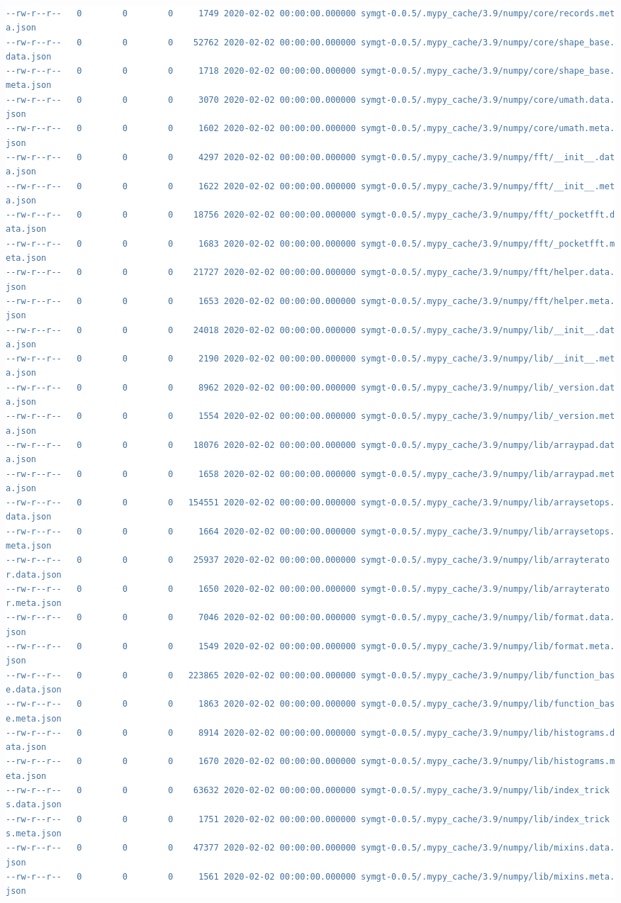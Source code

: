 ```diff
--rw-r--r--   0        0        0     1749 2020-02-02 00:00:00.000000 symgt-0.0.5/.mypy_cache/3.9/numpy/core/records.meta.json
--rw-r--r--   0        0        0    52762 2020-02-02 00:00:00.000000 symgt-0.0.5/.mypy_cache/3.9/numpy/core/shape_base.data.json
--rw-r--r--   0        0        0     1718 2020-02-02 00:00:00.000000 symgt-0.0.5/.mypy_cache/3.9/numpy/core/shape_base.meta.json
--rw-r--r--   0        0        0     3070 2020-02-02 00:00:00.000000 symgt-0.0.5/.mypy_cache/3.9/numpy/core/umath.data.json
--rw-r--r--   0        0        0     1602 2020-02-02 00:00:00.000000 symgt-0.0.5/.mypy_cache/3.9/numpy/core/umath.meta.json
--rw-r--r--   0        0        0     4297 2020-02-02 00:00:00.000000 symgt-0.0.5/.mypy_cache/3.9/numpy/fft/__init__.data.json
--rw-r--r--   0        0        0     1622 2020-02-02 00:00:00.000000 symgt-0.0.5/.mypy_cache/3.9/numpy/fft/__init__.meta.json
--rw-r--r--   0        0        0    18756 2020-02-02 00:00:00.000000 symgt-0.0.5/.mypy_cache/3.9/numpy/fft/_pocketfft.data.json
--rw-r--r--   0        0        0     1683 2020-02-02 00:00:00.000000 symgt-0.0.5/.mypy_cache/3.9/numpy/fft/_pocketfft.meta.json
--rw-r--r--   0        0        0    21727 2020-02-02 00:00:00.000000 symgt-0.0.5/.mypy_cache/3.9/numpy/fft/helper.data.json
--rw-r--r--   0        0        0     1653 2020-02-02 00:00:00.000000 symgt-0.0.5/.mypy_cache/3.9/numpy/fft/helper.meta.json
--rw-r--r--   0        0        0    24018 2020-02-02 00:00:00.000000 symgt-0.0.5/.mypy_cache/3.9/numpy/lib/__init__.data.json
--rw-r--r--   0        0        0     2190 2020-02-02 00:00:00.000000 symgt-0.0.5/.mypy_cache/3.9/numpy/lib/__init__.meta.json
--rw-r--r--   0        0        0     8962 2020-02-02 00:00:00.000000 symgt-0.0.5/.mypy_cache/3.9/numpy/lib/_version.data.json
--rw-r--r--   0        0        0     1554 2020-02-02 00:00:00.000000 symgt-0.0.5/.mypy_cache/3.9/numpy/lib/_version.meta.json
--rw-r--r--   0        0        0    18076 2020-02-02 00:00:00.000000 symgt-0.0.5/.mypy_cache/3.9/numpy/lib/arraypad.data.json
--rw-r--r--   0        0        0     1658 2020-02-02 00:00:00.000000 symgt-0.0.5/.mypy_cache/3.9/numpy/lib/arraypad.meta.json
--rw-r--r--   0        0        0   154551 2020-02-02 00:00:00.000000 symgt-0.0.5/.mypy_cache/3.9/numpy/lib/arraysetops.data.json
--rw-r--r--   0        0        0     1664 2020-02-02 00:00:00.000000 symgt-0.0.5/.mypy_cache/3.9/numpy/lib/arraysetops.meta.json
--rw-r--r--   0        0        0    25937 2020-02-02 00:00:00.000000 symgt-0.0.5/.mypy_cache/3.9/numpy/lib/arrayterator.data.json
--rw-r--r--   0        0        0     1650 2020-02-02 00:00:00.000000 symgt-0.0.5/.mypy_cache/3.9/numpy/lib/arrayterator.meta.json
--rw-r--r--   0        0        0     7046 2020-02-02 00:00:00.000000 symgt-0.0.5/.mypy_cache/3.9/numpy/lib/format.data.json
--rw-r--r--   0        0        0     1549 2020-02-02 00:00:00.000000 symgt-0.0.5/.mypy_cache/3.9/numpy/lib/format.meta.json
--rw-r--r--   0        0        0   223865 2020-02-02 00:00:00.000000 symgt-0.0.5/.mypy_cache/3.9/numpy/lib/function_base.data.json
--rw-r--r--   0        0        0     1863 2020-02-02 00:00:00.000000 symgt-0.0.5/.mypy_cache/3.9/numpy/lib/function_base.meta.json
--rw-r--r--   0        0        0     8914 2020-02-02 00:00:00.000000 symgt-0.0.5/.mypy_cache/3.9/numpy/lib/histograms.data.json
--rw-r--r--   0        0        0     1670 2020-02-02 00:00:00.000000 symgt-0.0.5/.mypy_cache/3.9/numpy/lib/histograms.meta.json
--rw-r--r--   0        0        0    63632 2020-02-02 00:00:00.000000 symgt-0.0.5/.mypy_cache/3.9/numpy/lib/index_tricks.data.json
--rw-r--r--   0        0        0     1751 2020-02-02 00:00:00.000000 symgt-0.0.5/.mypy_cache/3.9/numpy/lib/index_tricks.meta.json
--rw-r--r--   0        0        0    47377 2020-02-02 00:00:00.000000 symgt-0.0.5/.mypy_cache/3.9/numpy/lib/mixins.data.json
--rw-r--r--   0        0        0     1561 2020-02-02 00:00:00.000000 symgt-0.0.5/.mypy_cache/3.9/numpy/lib/mixins.meta.json
```